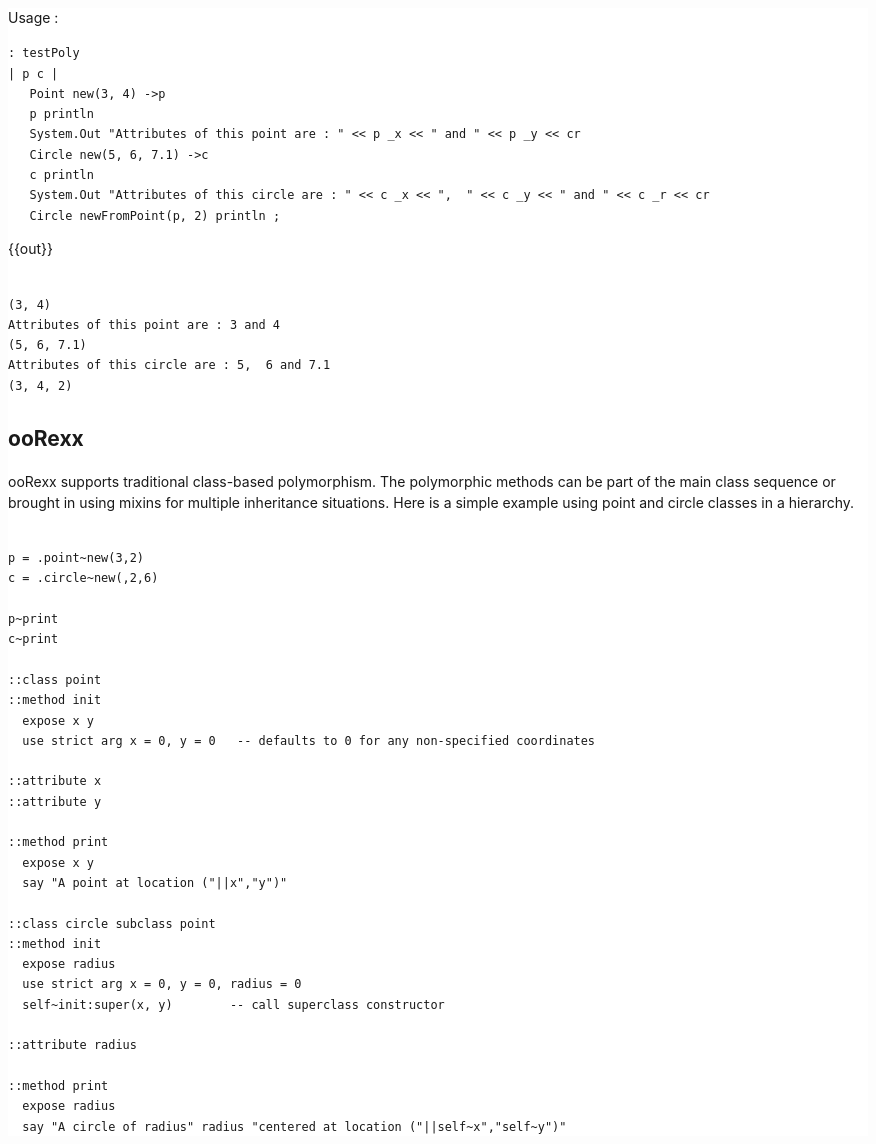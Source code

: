 
Usage : 

```Oforth
: testPoly
| p c |
   Point new(3, 4) ->p
   p println
   System.Out "Attributes of this point are : " << p _x << " and " << p _y << cr
   Circle new(5, 6, 7.1) ->c 
   c println
   System.Out "Attributes of this circle are : " << c _x << ",  " << c _y << " and " << c _r << cr
   Circle newFromPoint(p, 2) println ;
```


{{out}}

```txt

(3, 4)
Attributes of this point are : 3 and 4
(5, 6, 7.1)
Attributes of this circle are : 5,  6 and 7.1
(3, 4, 2)

```



## ooRexx

ooRexx supports traditional class-based polymorphism.  The polymorphic methods can be part of the main class sequence or brought in using mixins for multiple inheritance situations.  Here is a simple example using point and circle classes in a hierarchy. 


```ooRexx

p = .point~new(3,2)
c = .circle~new(,2,6)

p~print
c~print

::class point
::method init
  expose x y
  use strict arg x = 0, y = 0   -- defaults to 0 for any non-specified coordinates

::attribute x
::attribute y

::method print
  expose x y
  say "A point at location ("||x","y")"

::class circle subclass point
::method init
  expose radius
  use strict arg x = 0, y = 0, radius = 0
  self~init:super(x, y)        -- call superclass constructor

::attribute radius

::method print
  expose radius
  say "A circle of radius" radius "centered at location ("||self~x","self~y")"
```